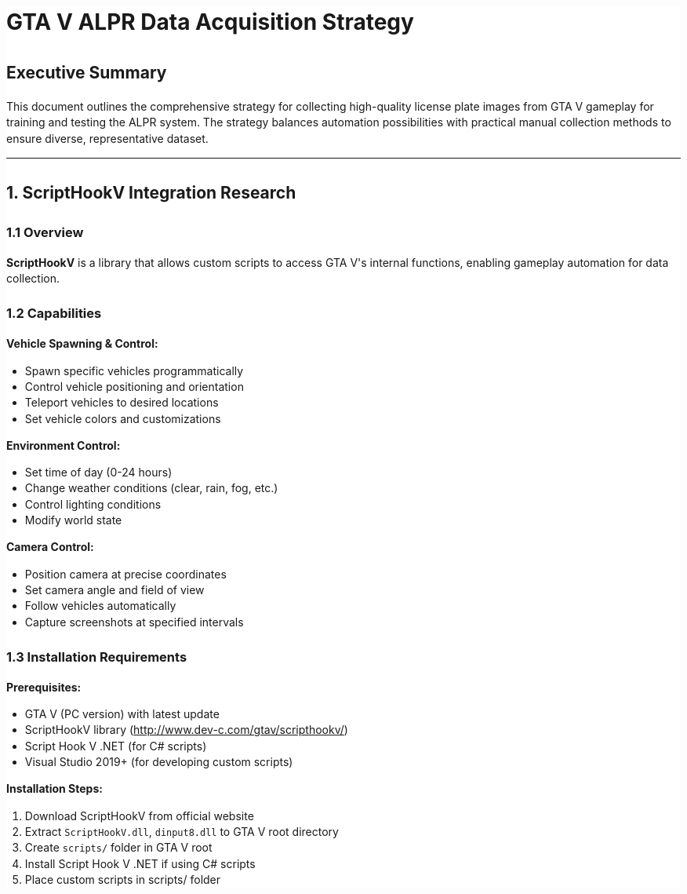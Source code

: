 # GTA V ALPR Data Acquisition Strategy

## Executive Summary

This document outlines the comprehensive strategy for collecting high-quality license plate images from GTA V gameplay for training and testing the ALPR system. The strategy balances automation possibilities with practical manual collection methods to ensure diverse, representative dataset.

---

## 1. ScriptHookV Integration Research

### 1.1 Overview
**ScriptHookV** is a library that allows custom scripts to access GTA V's internal functions, enabling gameplay automation for data collection.

### 1.2 Capabilities

**Vehicle Spawning & Control:**
- Spawn specific vehicles programmatically
- Control vehicle positioning and orientation
- Teleport vehicles to desired locations
- Set vehicle colors and customizations

**Environment Control:**
- Set time of day (0-24 hours)
- Change weather conditions (clear, rain, fog, etc.)
- Control lighting conditions
- Modify world state

**Camera Control:**
- Position camera at precise coordinates
- Set camera angle and field of view
- Follow vehicles automatically
- Capture screenshots at specified intervals

### 1.3 Installation Requirements

**Prerequisites:**
- GTA V (PC version) with latest update
- ScriptHookV library (http://www.dev-c.com/gtav/scripthookv/)
- Script Hook V .NET (for C# scripts)
- Visual Studio 2019+ (for developing custom scripts)

**Installation Steps:**
1. Download ScriptHookV from official website
2. Extract `ScriptHookV.dll`, `dinput8.dll` to GTA V root directory
3. Create `scripts/` folder in GTA V root
4. Install Script Hook V .NET if using C# scripts
5. Place custom scripts in scripts/ folder
